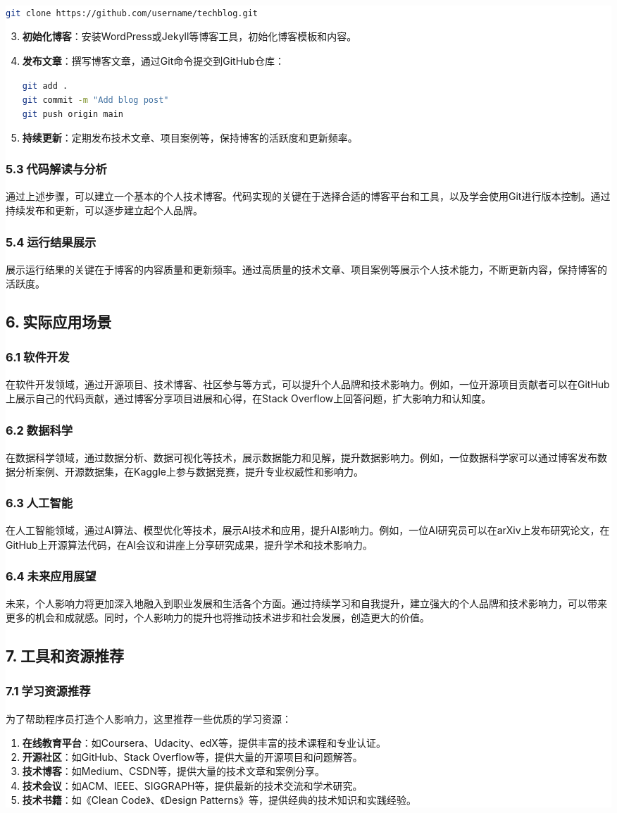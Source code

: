    ```bash
   git clone https://github.com/username/techblog.git
   ```

3. **初始化博客**：安装WordPress或Jekyll等博客工具，初始化博客模板和内容。
4. **发布文章**：撰写博客文章，通过Git命令提交到GitHub仓库：

   ```bash
   git add .
   git commit -m "Add blog post"
   git push origin main
   ```

5. **持续更新**：定期发布技术文章、项目案例等，保持博客的活跃度和更新频率。

### 5.3 代码解读与分析

通过上述步骤，可以建立一个基本的个人技术博客。代码实现的关键在于选择合适的博客平台和工具，以及学会使用Git进行版本控制。通过持续发布和更新，可以逐步建立起个人品牌。

### 5.4 运行结果展示

展示运行结果的关键在于博客的内容质量和更新频率。通过高质量的技术文章、项目案例等展示个人技术能力，不断更新内容，保持博客的活跃度。

## 6. 实际应用场景

### 6.1 软件开发

在软件开发领域，通过开源项目、技术博客、社区参与等方式，可以提升个人品牌和技术影响力。例如，一位开源项目贡献者可以在GitHub上展示自己的代码贡献，通过博客分享项目进展和心得，在Stack Overflow上回答问题，扩大影响力和认知度。

### 6.2 数据科学

在数据科学领域，通过数据分析、数据可视化等技术，展示数据能力和见解，提升数据影响力。例如，一位数据科学家可以通过博客发布数据分析案例、开源数据集，在Kaggle上参与数据竞赛，提升专业权威性和影响力。

### 6.3 人工智能

在人工智能领域，通过AI算法、模型优化等技术，展示AI技术和应用，提升AI影响力。例如，一位AI研究员可以在arXiv上发布研究论文，在GitHub上开源算法代码，在AI会议和讲座上分享研究成果，提升学术和技术影响力。

### 6.4 未来应用展望

未来，个人影响力将更加深入地融入到职业发展和生活各个方面。通过持续学习和自我提升，建立强大的个人品牌和技术影响力，可以带来更多的机会和成就感。同时，个人影响力的提升也将推动技术进步和社会发展，创造更大的价值。

## 7. 工具和资源推荐

### 7.1 学习资源推荐

为了帮助程序员打造个人影响力，这里推荐一些优质的学习资源：

1. **在线教育平台**：如Coursera、Udacity、edX等，提供丰富的技术课程和专业认证。
2. **开源社区**：如GitHub、Stack Overflow等，提供大量的开源项目和问题解答。
3. **技术博客**：如Medium、CSDN等，提供大量的技术文章和案例分享。
4. **技术会议**：如ACM、IEEE、SIGGRAPH等，提供最新的技术交流和学术研究。
5. **技术书籍**：如《Clean Code》、《Design Patterns》等，提供经典的技术知识和实践经验。
